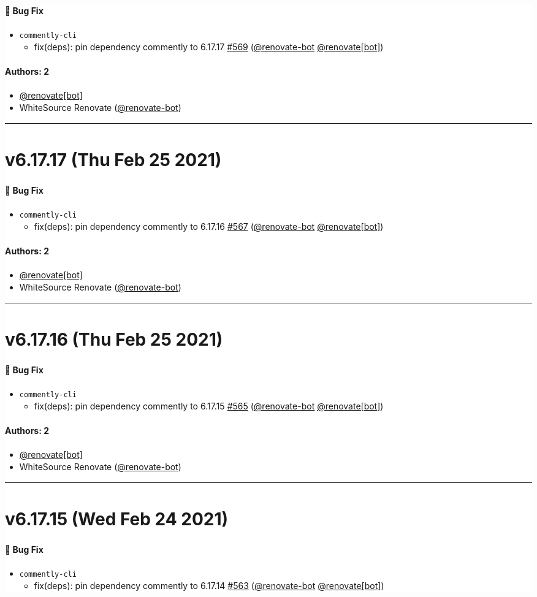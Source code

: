 #### 🐛 Bug Fix

- `commently-cli`
  - fix(deps): pin dependency commently to 6.17.17 [#569](https://github.com/intuit/commently/pull/569) ([@renovate-bot](https://github.com/renovate-bot) [@renovate[bot]](https://github.com/renovate[bot]))

#### Authors: 2

- [@renovate[bot]](https://github.com/renovate[bot])
- WhiteSource Renovate ([@renovate-bot](https://github.com/renovate-bot))

---

# v6.17.17 (Thu Feb 25 2021)

#### 🐛 Bug Fix

- `commently-cli`
  - fix(deps): pin dependency commently to 6.17.16 [#567](https://github.com/intuit/commently/pull/567) ([@renovate-bot](https://github.com/renovate-bot) [@renovate[bot]](https://github.com/renovate[bot]))

#### Authors: 2

- [@renovate[bot]](https://github.com/renovate[bot])
- WhiteSource Renovate ([@renovate-bot](https://github.com/renovate-bot))

---

# v6.17.16 (Thu Feb 25 2021)

#### 🐛 Bug Fix

- `commently-cli`
  - fix(deps): pin dependency commently to 6.17.15 [#565](https://github.com/intuit/commently/pull/565) ([@renovate-bot](https://github.com/renovate-bot) [@renovate[bot]](https://github.com/renovate[bot]))

#### Authors: 2

- [@renovate[bot]](https://github.com/renovate[bot])
- WhiteSource Renovate ([@renovate-bot](https://github.com/renovate-bot))

---

# v6.17.15 (Wed Feb 24 2021)

#### 🐛 Bug Fix

- `commently-cli`
  - fix(deps): pin dependency commently to 6.17.14 [#563](https://github.com/intuit/commently/pull/563) ([@renovate-bot](https://github.com/renovate-bot) [@renovate[bot]](https://github.com/renovate[bot]))
